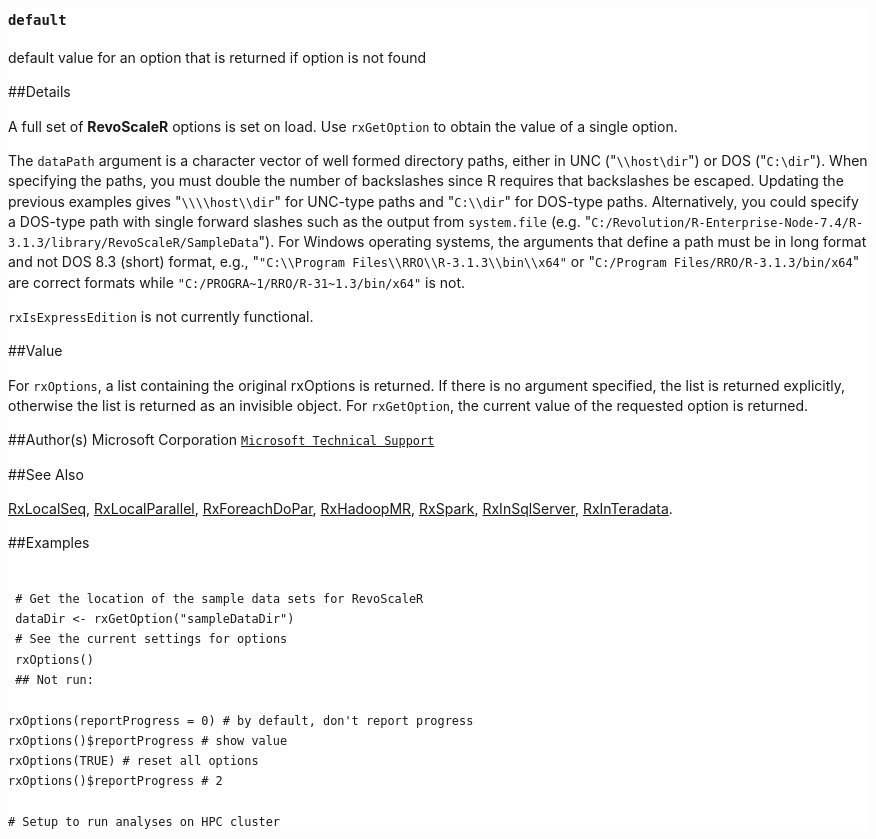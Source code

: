   
    
 ### `default`
 default value for an option that is returned if option is not found 
  
  
     
 
 
 ##Details
 
A full set of **RevoScaleR** options is set on load. Use `rxGetOption`
to obtain the value of a single option.

The `dataPath` argument is a character vector of well formed directory paths, either in UNC ("`\\host\dir`") or DOS ("`C:\dir`").
When specifying the paths, you must double the number of backslashes since R requires that backslashes be escaped. Updating the previous
examples gives "`\\\\host\\dir`" for UNC-type paths and "`C:\\dir`" for DOS-type paths. Alternatively, you could specify a 
DOS-type path with single forward slashes such as the output from `system.file` (e.g. "`C:/Revolution/R-Enterprise-Node-7.4/R-3.1.3/library/RevoScaleR/SampleData`").
For Windows operating systems, the arguments that define a path must be in long format and not DOS 8.3 (short) format, e.g., 
"`"C:\\Program Files\\RRO\\R-3.1.3\\bin\\x64"` or "`C:/Program Files/RRO/R-3.1.3/bin/x64`" are correct formats
while `"C:/PROGRA~1/RRO/R-31~1.3/bin/x64"` is not. 

`rxIsExpressEdition` is not currently functional.
 
 
 
 ##Value
 
For `rxOptions`, a list containing the original rxOptions is returned. If
there is no argument specified, the list is returned explicitly, otherwise the
list is returned as an invisible object. For `rxGetOption`, the current
value of the requested option is returned.
 
 
 ##Author(s)
 Microsoft Corporation [`Microsoft Technical Support`](https://go.microsoft.com/fwlink/?LinkID=698556&clcid=0x409)
 
 
 
 ##See Also
 
[RxLocalSeq](RxLocalSeq.md),
[RxLocalParallel](../../r-reference/revoscaler/rxlocalparallel.md),
[RxForeachDoPar](../../r-reference/revoscaler/rxforeachdopar.md),
[RxHadoopMR](../../r-reference/revoscaler/rxhadoopmr.md),
[RxSpark](RxSpark.md),
[RxInSqlServer](../../r-reference/revoscaler/rxinsqlserver.md),
[RxInTeradata](../../r-reference/revoscaler/rxinteradata.md).
   
 
 ##Examples

 ```
   
  # Get the location of the sample data sets for RevoScaleR
  dataDir <- rxGetOption("sampleDataDir")
  # See the current settings for options
  rxOptions() 
  ## Not run:
 
rxOptions(reportProgress = 0) # by default, don't report progress
rxOptions()$reportProgress # show value
rxOptions(TRUE) # reset all options
rxOptions()$reportProgress # 2

# Setup to run analyses on HPC cluster
 ```